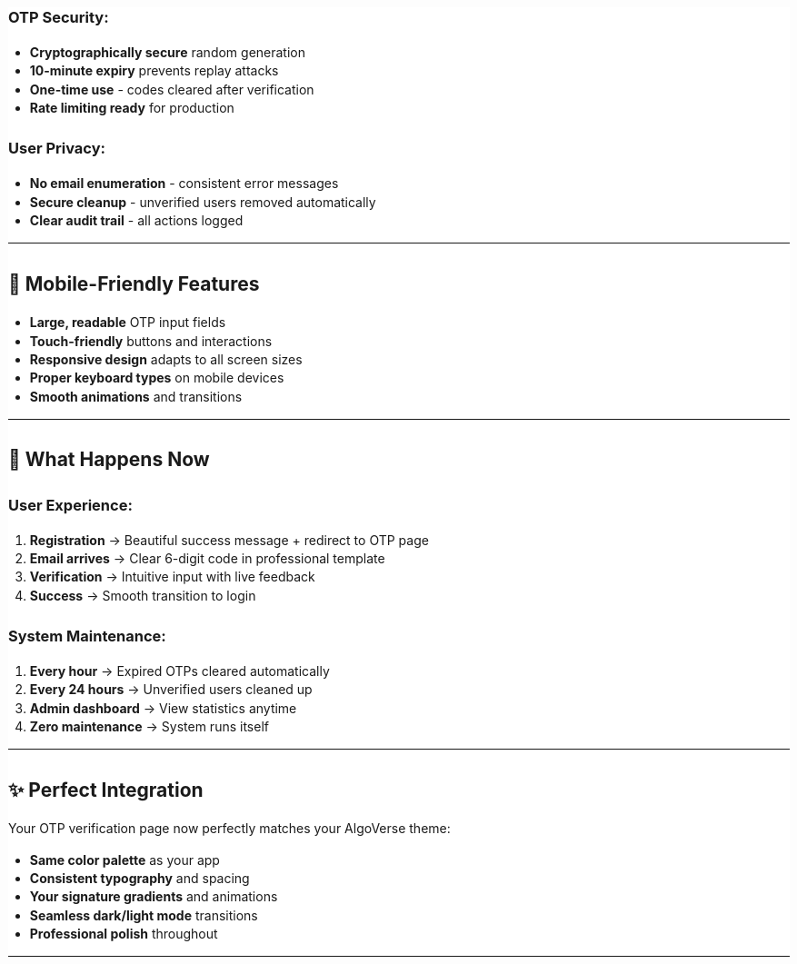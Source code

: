 ### **OTP Security**:
- **Cryptographically secure** random generation
- **10-minute expiry** prevents replay attacks
- **One-time use** - codes cleared after verification
- **Rate limiting ready** for production

### **User Privacy**:
- **No email enumeration** - consistent error messages
- **Secure cleanup** - unverified users removed automatically
- **Clear audit trail** - all actions logged

---

## 📱 **Mobile-Friendly Features**

- **Large, readable** OTP input fields
- **Touch-friendly** buttons and interactions
- **Responsive design** adapts to all screen sizes
- **Proper keyboard types** on mobile devices
- **Smooth animations** and transitions

---

## 🔮 **What Happens Now**

### **User Experience**:
1. **Registration** → Beautiful success message + redirect to OTP page
2. **Email arrives** → Clear 6-digit code in professional template
3. **Verification** → Intuitive input with live feedback
4. **Success** → Smooth transition to login

### **System Maintenance**:
1. **Every hour** → Expired OTPs cleared automatically
2. **Every 24 hours** → Unverified users cleaned up
3. **Admin dashboard** → View statistics anytime
4. **Zero maintenance** → System runs itself

---

## ✨ **Perfect Integration**

Your OTP verification page now perfectly matches your AlgoVerse theme:

- **Same color palette** as your app
- **Consistent typography** and spacing
- **Your signature gradients** and animations
- **Seamless dark/light mode** transitions
- **Professional polish** throughout

---

